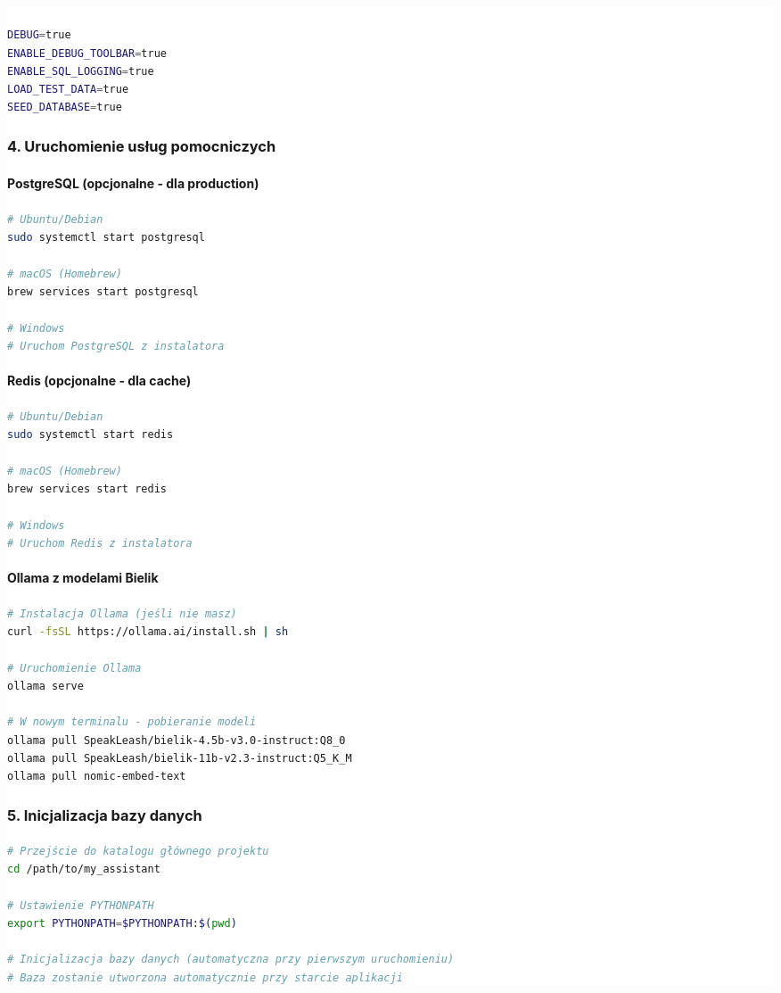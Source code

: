 ```bash

DEBUG=true
ENABLE_DEBUG_TOOLBAR=true
ENABLE_SQL_LOGGING=true
LOAD_TEST_DATA=true
SEED_DATABASE=true
```

### 4. Uruchomienie usług pomocniczych

#### PostgreSQL (opcjonalne - dla production)
```bash
# Ubuntu/Debian
sudo systemctl start postgresql

# macOS (Homebrew)
brew services start postgresql

# Windows
# Uruchom PostgreSQL z instalatora
```

#### Redis (opcjonalne - dla cache)
```bash
# Ubuntu/Debian
sudo systemctl start redis

# macOS (Homebrew)
brew services start redis

# Windows
# Uruchom Redis z instalatora
```

#### Ollama z modelami Bielik
```bash
# Instalacja Ollama (jeśli nie masz)
curl -fsSL https://ollama.ai/install.sh | sh

# Uruchomienie Ollama
ollama serve

# W nowym terminalu - pobieranie modeli
ollama pull SpeakLeash/bielik-4.5b-v3.0-instruct:Q8_0
ollama pull SpeakLeash/bielik-11b-v2.3-instruct:Q5_K_M
ollama pull nomic-embed-text
```

### 5. Inicjalizacja bazy danych

```bash
# Przejście do katalogu głównego projektu
cd /path/to/my_assistant

# Ustawienie PYTHONPATH
export PYTHONPATH=$PYTHONPATH:$(pwd)

# Inicjalizacja bazy danych (automatyczna przy pierwszym uruchomieniu)
# Baza zostanie utworzona automatycznie przy starcie aplikacji
```
